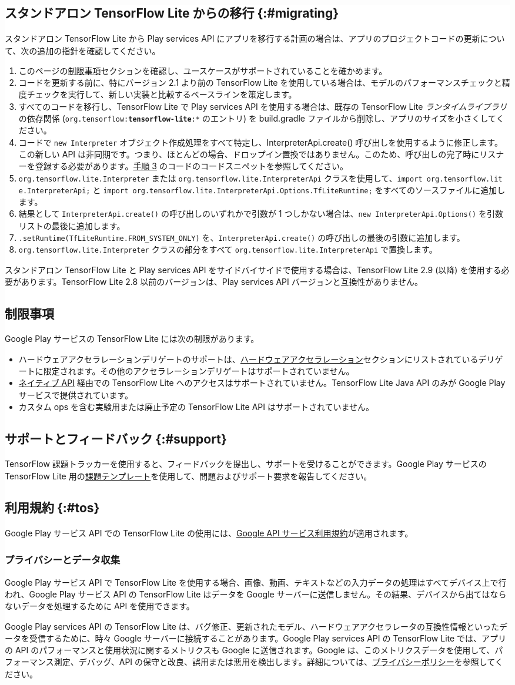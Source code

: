 ## スタンドアロン TensorFlow Lite からの移行 {:#migrating}

スタンドアロン TensorFlow Lite から Play services API にアプリを移行する計画の場合は、アプリのプロジェクトコードの更新について、次の追加の指針を確認してください。

1. このページの[制限事項](#limitations)セクションを確認し、ユースケースがサポートされていることを確かめます。
2. コードを更新する前に、特にバージョン 2.1 より前の TensorFlow Lite を使用している場合は、モデルのパフォーマンスチェックと精度チェックを実行して、新しい実装と比較するベースラインを策定します。
3. すべてのコードを移行し、TensorFlow Lite で Play services API を使用する場合は、既存の TensorFlow Lite *ランタイムライブラリ*の依存関係 (<code>org.tensorflow:**tensorflow-lite**:*</code> のエントリ) を build.gradle ファイルから削除し、アプリのサイズを小さくしてください。
4. コードで `new Interpreter` オブジェクト作成処理をすべて特定し、InterpreterApi.create() 呼び出しを使用するように修正します。この新しい API は非同期です。つまり、ほとんどの場合、ドロップイン置換ではありません。このため、呼び出しの完了時にリスナーを登録する必要があります。[手順 3](#step_3_interpreter) のコードのコードスニペットを参照してください。
5. `org.tensorflow.lite.Interpreter` または `org.tensorflow.lite.InterpreterApi` クラスを使用して、`import org.tensorflow.lite.InterpreterApi;` と `import org.tensorflow.lite.InterpreterApi.Options.TfLiteRuntime;` をすべてのソースファイルに追加します。
6. 結果として `InterpreterApi.create()` の呼び出しのいずれかで引数が 1 つしかない場合は、`new InterpreterApi.Options()` を引数リストの最後に追加します。
7. `.setRuntime(TfLiteRuntime.FROM_SYSTEM_ONLY)` を、`InterpreterApi.create()` の呼び出しの最後の引数に追加します。
8. `org.tensorflow.lite.Interpreter` クラスの部分をすべて `org.tensorflow.lite.InterpreterApi` で置換します。

スタンドアロン TensorFlow Lite と Play services API をサイドバイサイドで使用する場合は、TensorFlow Lite 2.9 (以降) を使用する必要があります。TensorFlow Lite 2.8 以前のバージョンは、Play services API バージョンと互換性がありません。

## 制限事項

Google Play サービスの TensorFlow Lite には次の制限があります。

- ハードウェアアクセラレーションデリゲートのサポートは、[ハードウェアアクセラレーション](#hardware-acceleration)セクションにリストされているデリゲートに限定されます。その他のアクセラレーションデリゲートはサポートされていません。
- [ネイティブ API](https://www.tensorflow.org/lite/guide/inference#load_and_run_a_model_in_c) 経由での TensorFlow Lite へのアクセスはサポートされていません。TensorFlow Lite Java API のみが Google Play サービスで提供されています。
- カスタム ops を含む実験用または廃止予定の TensorFlow Lite API はサポートされていません。

## サポートとフィードバック {:#support}

TensorFlow 課題トラッカーを使用すると、フィードバックを提出し、サポートを受けることができます。Google Play サービスの TensorFlow Lite 用の[課題テンプレート](https://github.com/tensorflow/tensorflow/issues/new?title=TensorFlow+Lite+in+Play+Services+issue&template=tflite-in-play-services.md)を使用して、問題およびサポート要求を報告してください。

## 利用規約 {:#tos}

Google Play サービス API での TensorFlow Lite の使用には、[Google API サービス利用規約](https://developers.google.com/terms/)が適用されます。

### プライバシーとデータ収集

Google Play サービス API で TensorFlow Lite を使用する場合、画像、動画、テキストなどの入力データの処理はすべてデバイス上で行われ、Google Play サービス API の TensorFlow Lite はデータを Google サーバーに送信しません。その結果、デバイスから出てはならないデータを処理するために API を使用できます。

Google Play services API の TensorFlow Lite は、バグ修正、更新されたモデル、ハードウェアアクセラレータの互換性情報といったデータを受信するために、時々 Google サーバーに接続することがあります。Google Play services API の TensorFlow Lite では、アプリの API のパフォーマンスと使用状況に関するメトリクスも Google に送信されます。Google は、このメトリクスデータを使用して、パフォーマンス測定、デバッグ、API の保守と改良、誤用または悪用を検出します。詳細については、[プライバシーポリシー](https://policies.google.com/privacy)を参照してください。
